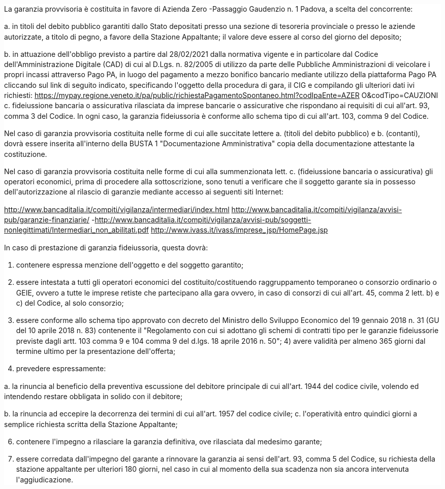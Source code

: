 La garanzia provvisoria è costituita in favore di Azienda Zero -Passaggio Gaudenzio n. 1 Padova, a scelta del concorrente:

a. in titoli del debito pubblico garantiti dallo Stato depositati presso una sezione di tesoreria provinciale o presso le aziende autorizzate, a titolo di pegno, a favore della Stazione Appaltante; il valore deve essere al corso del giorno del deposito;

b. in attuazione dell'obbligo previsto a partire dal 28/02/2021 dalla normativa vigente e in particolare dal Codice dell'Amministrazione Digitale (CAD) di cui al D.Lgs. n. 82/2005 di utilizzo da parte delle Pubbliche Amministrazioni di veicolare i propri incassi attraverso Pago PA, in luogo del pagamento a mezzo bonifico bancario mediante utilizzo della piattaforma Pago PA cliccando sul link di seguito indicato, specificando l'oggetto della procedura di gara, il CIG e compilando gli ulteriori dati ivi richiesti: https://mypay.regione.veneto.it/pa/public/richiestaPagamentoSpontaneo.html?codIpaEnte=AZER O&codTipo=CAUZIONI c. fideiussione bancaria o assicurativa rilasciata da imprese bancarie o assicurative che rispondano ai requisiti di cui all'art. 93, comma 3 del Codice. In ogni caso, la garanzia fideiussoria è conforme allo schema tipo di cui all'art. 103, comma 9 del Codice.

Nel caso di garanzia provvisoria costituita nelle forme di cui alle succitate lettere a. (titoli del debito pubblico) e b. (contanti), dovrà essere inserita all'interno della BUSTA 1 "Documentazione Amministrativa" copia della documentazione attestante la costituzione.

Nel caso di garanzia provvisoria costituita nelle forme di cui alla summenzionata lett. c. (fideiussione bancaria o assicurativa) gli operatori economici, prima di procedere alla sottoscrizione, sono tenuti a verificare che il soggetto garante sia in possesso dell'autorizzazione al rilascio di garanzie mediante accesso ai seguenti siti Internet:

http://www.bancaditalia.it/compiti/vigilanza/intermediari/index.html http://www.bancaditalia.it/compiti/vigilanza/avvisi-pub/garanzie-finanziarie/ -http://www.bancaditalia.it/compiti/vigilanza/avvisi-pub/soggetti-nonlegittimati/Intermediari_non_abilitati.pdf http://www.ivass.it/ivass/imprese_jsp/HomePage.jsp

In caso di prestazione di garanzia fideiussoria, questa dovrà:

1) contenere espressa menzione dell'oggetto e del soggetto garantito;

2) essere intestata a tutti gli operatori economici del costituito/costituendo raggruppamento temporaneo o consorzio ordinario o GEIE, ovvero a tutte le imprese retiste che partecipano alla gara ovvero, in caso di consorzi di cui all'art. 45, comma 2 lett. b) e c) del Codice, al solo consorzio;

3) essere conforme allo schema tipo approvato con decreto del Ministro dello Sviluppo Economico del 19 gennaio 2018 n. 31 (GU del 10 aprile 2018 n. 83) contenente il "Regolamento con cui si adottano gli schemi di contratti tipo per le garanzie fideiussorie previste dagli artt. 103 comma 9 e 104 comma 9 del d.lgs. 18 aprile 2016 n. 50"; 4) avere validità per almeno 365 giorni dal termine ultimo per la presentazione dell'offerta;

5) prevedere espressamente:

a. la rinuncia al beneficio della preventiva escussione del debitore principale di cui all'art. 1944 del codice civile, volendo ed intendendo restare obbligata in solido con il debitore;

b. la rinuncia ad eccepire la decorrenza dei termini di cui all'art. 1957 del codice civile; c. l'operatività entro quindici giorni a semplice richiesta scritta della Stazione Appaltante;

6) contenere l'impegno a rilasciare la garanzia definitiva, ove rilasciata dal medesimo garante;

7) essere corredata dall'impegno del garante a rinnovare la garanzia ai sensi dell'art. 93, comma 5 del Codice, su richiesta della stazione appaltante per ulteriori 180 giorni, nel caso in cui al momento della sua scadenza non sia ancora intervenuta l'aggiudicazione.
